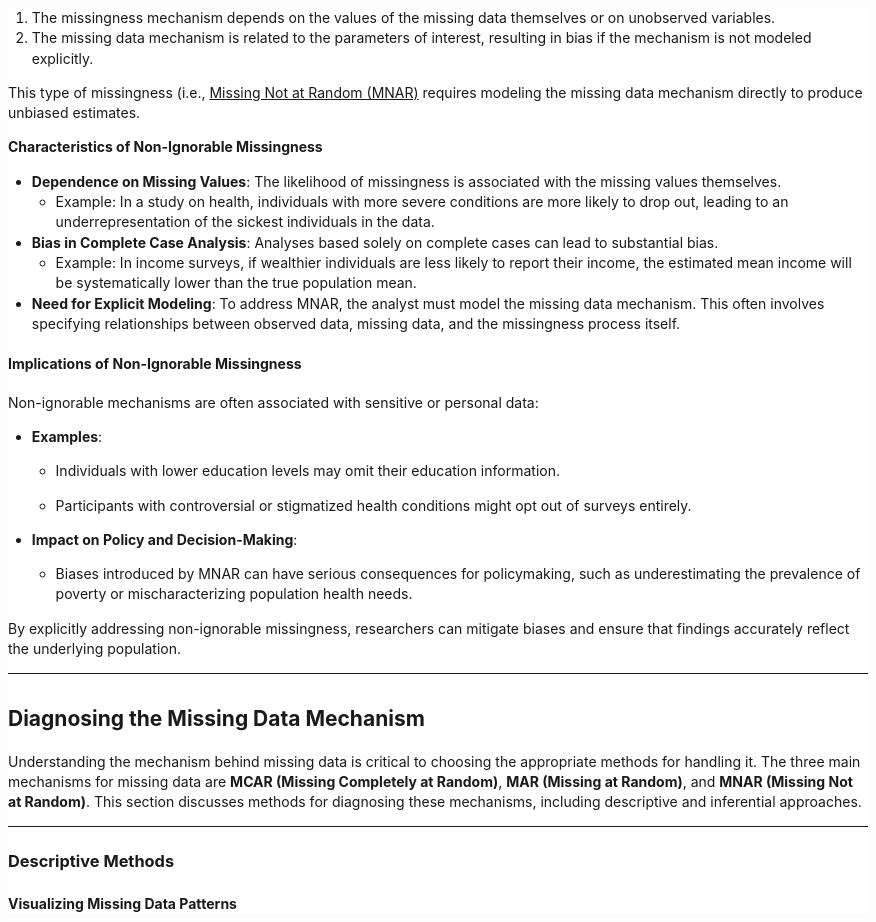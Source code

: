 1.  The missingness mechanism depends on the values of the missing data themselves or on unobserved variables.
2.  The missing data mechanism is related to the parameters of interest, resulting in bias if the mechanism is not modeled explicitly.

This type of missingness (i.e., [Missing Not at Random (MNAR)](#missing-not-at-random-mnar) requires modeling the missing data mechanism directly to produce unbiased estimates.

**Characteristics of Non-Ignorable Missingness**

-   **Dependence on Missing Values**: The likelihood of missingness is associated with the missing values themselves.
    -   Example: In a study on health, individuals with more severe conditions are more likely to drop out, leading to an underrepresentation of the sickest individuals in the data.
-   **Bias in Complete Case Analysis**: Analyses based solely on complete cases can lead to substantial bias.
    -   Example: In income surveys, if wealthier individuals are less likely to report their income, the estimated mean income will be systematically lower than the true population mean.
-   **Need for Explicit Modeling**: To address MNAR, the analyst must model the missing data mechanism. This often involves specifying relationships between observed data, missing data, and the missingness process itself.

#### Implications of Non-Ignorable Missingness

Non-ignorable mechanisms are often associated with sensitive or personal data:

-   **Examples**:

    -   Individuals with lower education levels may omit their education information.

    -   Participants with controversial or stigmatized health conditions might opt out of surveys entirely.

-   **Impact on Policy and Decision-Making**:

    -   Biases introduced by MNAR can have serious consequences for policymaking, such as underestimating the prevalence of poverty or mischaracterizing population health needs.

By explicitly addressing non-ignorable missingness, researchers can mitigate biases and ensure that findings accurately reflect the underlying population.

------------------------------------------------------------------------

## Diagnosing the Missing Data Mechanism

Understanding the mechanism behind missing data is critical to choosing the appropriate methods for handling it. The three main mechanisms for missing data are **MCAR (Missing Completely at Random)**, **MAR (Missing at Random)**, and **MNAR (Missing Not at Random)**. This section discusses methods for diagnosing these mechanisms, including descriptive and inferential approaches.

------------------------------------------------------------------------

### Descriptive Methods

#### Visualizing Missing Data Patterns
